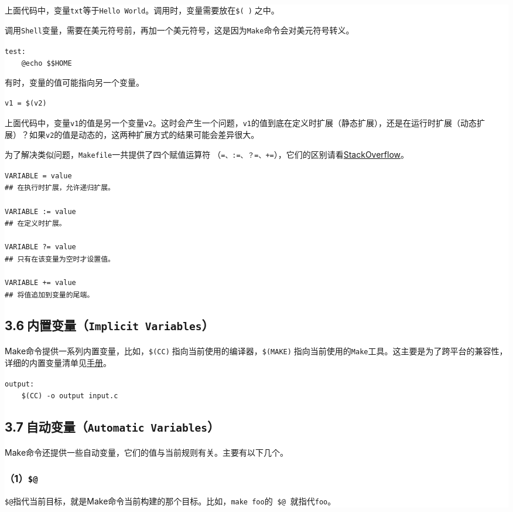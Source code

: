 上面代码中，变量`txt`等于`Hello World`。调用时，变量需要放在`$( )` 之中。

调用`Shell`变量，需要在美元符号前，再加一个美元符号，这是因为`Make`命令会对美元符号转义。

```
test:
    @echo $$HOME

```

有时，变量的值可能指向另一个变量。

```
v1 = $(v2)

```

上面代码中，变量`v1`的值是另一个变量`v2`。这时会产生一个问题，`v1`的值到底在定义时扩展（静态扩展），还是在运行时扩展（动态扩展）？如果`v2`的值是动态的，这两种扩展方式的结果可能会差异很大。

为了解决类似问题，`Makefile`一共提供了四个赋值运算符 （`=、:=、？=、+=`），它们的区别请看[StackOverflow](https://stackoverflow.com/questions/448910/makefile-variable-assignment)。

```
VARIABLE = value
## 在执行时扩展，允许递归扩展。

VARIABLE := value
## 在定义时扩展。

VARIABLE ?= value
## 只有在该变量为空时才设置值。

VARIABLE += value
## 将值追加到变量的尾端。
```

3.6 内置变量（`Implicit Variables`）
------------------------------

Make命令提供一系列内置变量，比如，`$(CC)` 指向当前使用的编译器，`$(MAKE)` 指向当前使用的`Make`工具。这主要是为了跨平台的兼容性，详细的内置变量清单见[手册](https://www.gnu.org/software/make/manual/html_node/Implicit-Variables.html)。

```
output:
    $(CC) -o output input.c

```

3.7 自动变量（`Automatic Variables`）
-------------------------------

Make命令还提供一些自动变量，它们的值与当前规则有关。主要有以下几个。

### （1）`$@`

`$@`指代当前目标，就是Make命令当前构建的那个目标。比如，`make foo`的  `$@`  就指代`foo`。
